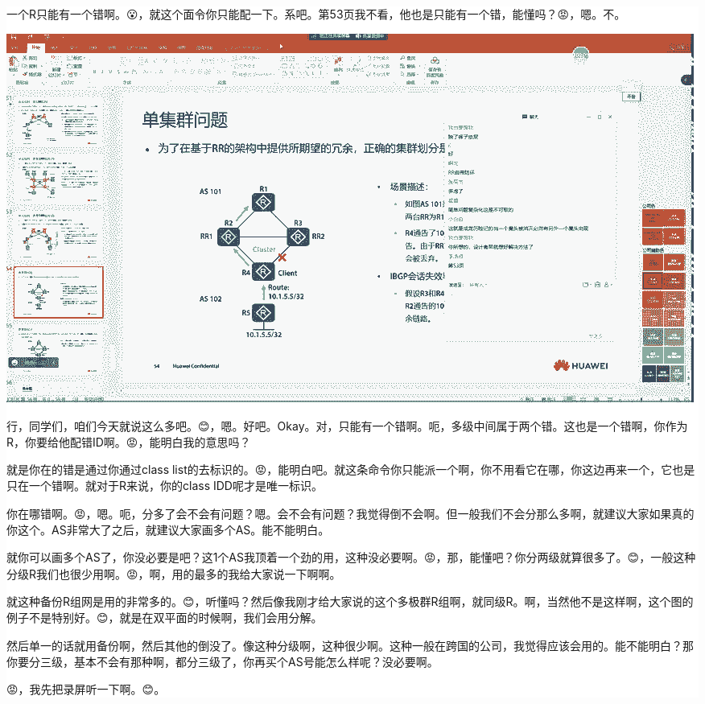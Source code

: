 一个R只能有一个错啊。😮，就这个面令你只能配一下。系吧。第53页我不看，他也是只能有一个错，能懂吗？😡，嗯。不。



![](img/20a13bb3a18f624e394b260543668013_180.png)

行，同学们，咱们今天就说这么多吧。😊，嗯。好吧。Okay。对，只能有一个错啊。呃，多级中间属于两个错。这也是一个错啊，你作为R，你要给他配错ID啊。😡，能明白我的意思吗？

就是你在的错是通过你通过class list的去标识的。😡，能明白吧。就这条命令你只能派一个啊，你不用看它在哪，你这边再来一个，它也是只在一个错啊。就对于R来说，你的class IDD呢才是唯一标识。

你在哪错啊。😡，嗯。呃，分多了会不会有问题？嗯。会不会有问题？我觉得倒不会啊。但一般我们不会分那么多啊，就建议大家如果真的你这个。AS非常大了之后，就建议大家画多个AS。能不能明白。

就你可以画多个AS了，你没必要是吧？这1个AS我顶着一个劲的用，这种没必要啊。😡，那，能懂吧？你分两级就算很多了。😊，一般这种分级R我们也很少用啊。😡，啊，用的最多的我给大家说一下啊啊。

就这种备份R组网是用的非常多的。😊，听懂吗？然后像我刚才给大家说的这个多极群R组啊，就同级R。啊，当然他不是这样啊，这个图的例子不是特别好。😊，就是在双平面的时候啊，我们会用分解。

然后单一的话就用备份啊，然后其他的倒没了。像这种分级啊，这种很少啊。这种一般在跨国的公司，我觉得应该会用的。能不能明白？那你要分三级，基本不会有那种啊，都分三级了，你再买个AS号能怎么样呢？没必要啊。

😡，我先把录屏听一下啊。😊。